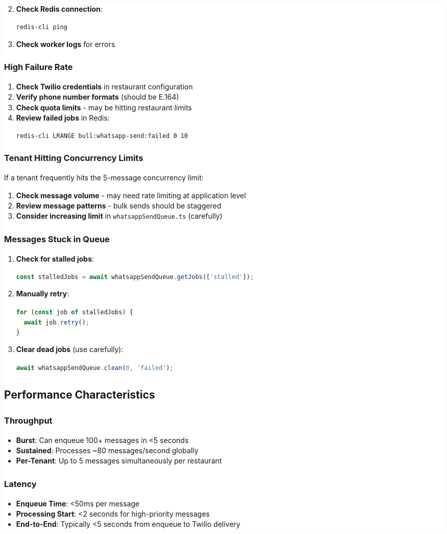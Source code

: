 2. **Check Redis connection**:
   ```bash
   redis-cli ping
   ```

3. **Check worker logs** for errors

### High Failure Rate

1. **Check Twilio credentials** in restaurant configuration
2. **Verify phone number formats** (should be E.164)
3. **Check quota limits** - may be hitting restaurant limits
4. **Review failed jobs** in Redis:
   ```bash
   redis-cli LRANGE bull:whatsapp-send:failed 0 10
   ```

### Tenant Hitting Concurrency Limits

If a tenant frequently hits the 5-message concurrency limit:

1. **Check message volume** - may need rate limiting at application level
2. **Review message patterns** - bulk sends should be staggered
3. **Consider increasing limit** in `whatsappSendQueue.ts` (carefully)

### Messages Stuck in Queue

1. **Check for stalled jobs**:
   ```typescript
   const stalledJobs = await whatsappSendQueue.getJobs(['stalled']);
   ```

2. **Manually retry**:
   ```typescript
   for (const job of stalledJobs) {
     await job.retry();
   }
   ```

3. **Clear dead jobs** (use carefully):
   ```typescript
   await whatsappSendQueue.clean(0, 'failed');
   ```

## Performance Characteristics

### Throughput
- **Burst**: Can enqueue 100+ messages in <5 seconds
- **Sustained**: Processes ~80 messages/second globally
- **Per-Tenant**: Up to 5 messages simultaneously per restaurant

### Latency
- **Enqueue Time**: <50ms per message
- **Processing Start**: <2 seconds for high-priority messages
- **End-to-End**: Typically <5 seconds from enqueue to Twilio delivery
